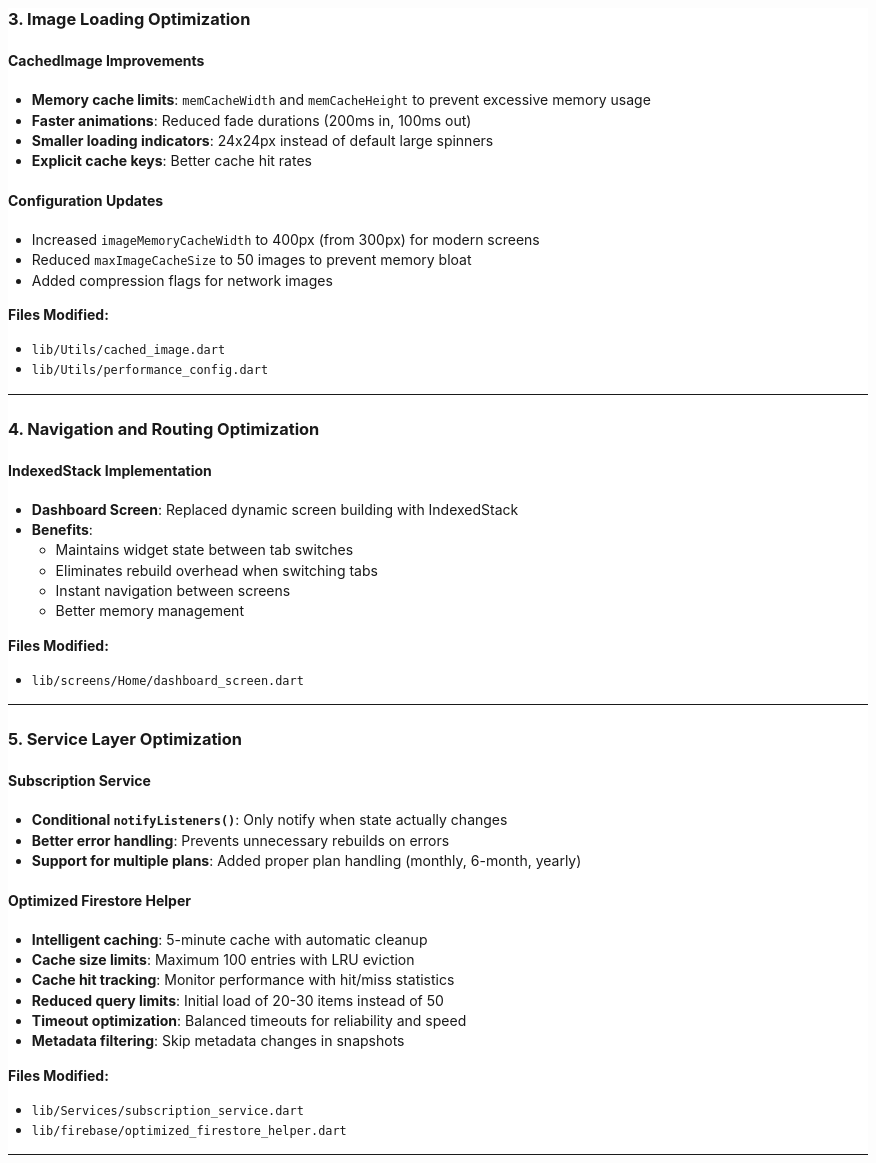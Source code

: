
### 3. **Image Loading Optimization**

#### CachedImage Improvements
- **Memory cache limits**: `memCacheWidth` and `memCacheHeight` to prevent excessive memory usage
- **Faster animations**: Reduced fade durations (200ms in, 100ms out)
- **Smaller loading indicators**: 24x24px instead of default large spinners
- **Explicit cache keys**: Better cache hit rates

#### Configuration Updates
- Increased `imageMemoryCacheWidth` to 400px (from 300px) for modern screens
- Reduced `maxImageCacheSize` to 50 images to prevent memory bloat
- Added compression flags for network images

**Files Modified:**
- `lib/Utils/cached_image.dart`
- `lib/Utils/performance_config.dart`

---

### 4. **Navigation and Routing Optimization**

#### IndexedStack Implementation
- **Dashboard Screen**: Replaced dynamic screen building with IndexedStack
- **Benefits**: 
  - Maintains widget state between tab switches
  - Eliminates rebuild overhead when switching tabs
  - Instant navigation between screens
  - Better memory management

**Files Modified:**
- `lib/screens/Home/dashboard_screen.dart`

---

### 5. **Service Layer Optimization**

#### Subscription Service
- **Conditional `notifyListeners()`**: Only notify when state actually changes
- **Better error handling**: Prevents unnecessary rebuilds on errors
- **Support for multiple plans**: Added proper plan handling (monthly, 6-month, yearly)

#### Optimized Firestore Helper
- **Intelligent caching**: 5-minute cache with automatic cleanup
- **Cache size limits**: Maximum 100 entries with LRU eviction
- **Cache hit tracking**: Monitor performance with hit/miss statistics
- **Reduced query limits**: Initial load of 20-30 items instead of 50
- **Timeout optimization**: Balanced timeouts for reliability and speed
- **Metadata filtering**: Skip metadata changes in snapshots

**Files Modified:**
- `lib/Services/subscription_service.dart`
- `lib/firebase/optimized_firestore_helper.dart`

---